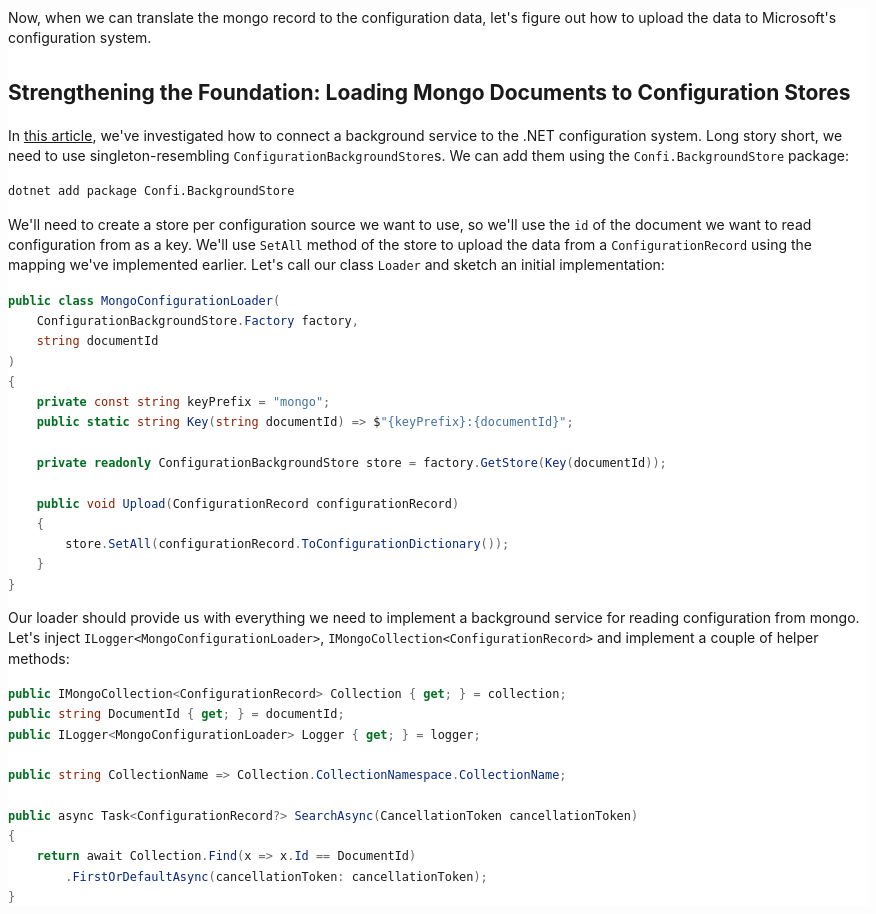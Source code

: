 Now, when we can translate the mongo record to the configuration data, let's figure out how to upload the data to Microsoft's configuration system.

## Strengthening the Foundation: Loading Mongo Documents to Configuration Stores

In [this article](https://medium.com/@vosarat1995/configuration-provider-in-net-based-on-background-service-b4d8aa1713ad), we've investigated how to connect a background service to the .NET configuration system. Long story short, we need to use singleton-resembling `ConfigurationBackgroundStore`s. We can add them using the `Confi.BackgroundStore` package:

```sh
dotnet add package Confi.BackgroundStore
```

We'll need to create a store per configuration source we want to use, so we'll use the `id` of the document we want to read configuration from as a key. We'll use `SetAll` method of the store to upload the data from a `ConfigurationRecord` using the mapping we've implemented earlier. Let's call our class `Loader` and sketch an initial implementation:

```csharp
public class MongoConfigurationLoader( 
    ConfigurationBackgroundStore.Factory factory,
    string documentId
)
{
    private const string keyPrefix = "mongo";
    public static string Key(string documentId) => $"{keyPrefix}:{documentId}";

    private readonly ConfigurationBackgroundStore store = factory.GetStore(Key(documentId));

    public void Upload(ConfigurationRecord configurationRecord)
    {
        store.SetAll(configurationRecord.ToConfigurationDictionary());
    }
}
```

Our loader should provide us with everything we need to implement a background service for reading configuration from mongo. Let's inject `ILogger<MongoConfigurationLoader>`, `IMongoCollection<ConfigurationRecord>` and implement a couple of helper methods:

```csharp
public IMongoCollection<ConfigurationRecord> Collection { get; } = collection;
public string DocumentId { get; } = documentId;
public ILogger<MongoConfigurationLoader> Logger { get; } = logger;

public string CollectionName => Collection.CollectionNamespace.CollectionName;

public async Task<ConfigurationRecord?> SearchAsync(CancellationToken cancellationToken)
{
    return await Collection.Find(x => x.Id == DocumentId)
        .FirstOrDefaultAsync(cancellationToken: cancellationToken);
}
```

